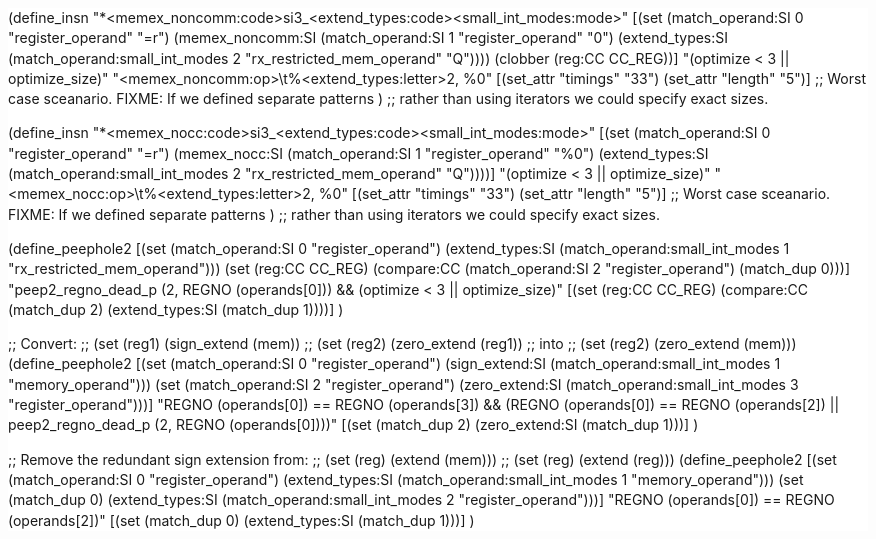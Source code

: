 (define_insn "*<memex_noncomm:code>si3_<extend_types:code><small_int_modes:mode>"
  [(set (match_operand:SI                                                 0 "register_operand" "=r")
	(memex_noncomm:SI (match_operand:SI                               1 "register_operand" "0")
                          (extend_types:SI (match_operand:small_int_modes 2 "rx_restricted_mem_operand" "Q"))))
   (clobber (reg:CC CC_REG))]
  "(optimize < 3 || optimize_size)"
  "<memex_noncomm:op>\t%<extend_types:letter>2, %0"
  [(set_attr "timings" "33")
   (set_attr "length"  "5")] ;; Worst case sceanario.  FIXME: If we defined separate patterns 
)                            ;; rather than using iterators we could specify exact sizes.

(define_insn "*<memex_nocc:code>si3_<extend_types:code><small_int_modes:mode>"
  [(set (match_operand:SI                                              0 "register_operand" "=r")
	(memex_nocc:SI (match_operand:SI                               1 "register_operand" "%0")
		       (extend_types:SI (match_operand:small_int_modes 2 "rx_restricted_mem_operand" "Q"))))]
  "(optimize < 3 || optimize_size)"
  "<memex_nocc:op>\t%<extend_types:letter>2, %0"
  [(set_attr "timings" "33")
   (set_attr "length"  "5")] ;; Worst case sceanario.  FIXME: If we defined separate patterns 
)                            ;; rather than using iterators we could specify exact sizes.

(define_peephole2
  [(set (match_operand:SI                               0 "register_operand")
	(extend_types:SI (match_operand:small_int_modes 1 "rx_restricted_mem_operand")))
   (set (reg:CC CC_REG)
	(compare:CC (match_operand:SI                   2 "register_operand")
		    (match_dup 0)))]
  "peep2_regno_dead_p (2, REGNO (operands[0])) && (optimize < 3 || optimize_size)"
  [(set (reg:CC CC_REG)
	(compare:CC (match_dup 2)
		    (extend_types:SI (match_dup 1))))]
)

;; Convert:
;;   (set (reg1) (sign_extend (mem))
;;   (set (reg2) (zero_extend (reg1))
;; into
;;   (set (reg2) (zero_extend (mem)))
(define_peephole2
  [(set (match_operand:SI                              0 "register_operand")
	(sign_extend:SI (match_operand:small_int_modes 1 "memory_operand")))
   (set (match_operand:SI                              2 "register_operand")
	(zero_extend:SI (match_operand:small_int_modes 3 "register_operand")))]
  "REGNO (operands[0]) == REGNO (operands[3])
   && (REGNO (operands[0]) == REGNO (operands[2])
       || peep2_regno_dead_p (2, REGNO (operands[0])))"
  [(set (match_dup 2)
	(zero_extend:SI (match_dup 1)))]
)

;; Remove the redundant sign extension from:
;;   (set (reg) (extend (mem)))
;;   (set (reg) (extend (reg)))
(define_peephole2
  [(set (match_operand:SI                               0 "register_operand")
	(extend_types:SI (match_operand:small_int_modes 1 "memory_operand")))
   (set (match_dup 0)
	(extend_types:SI (match_operand:small_int_modes 2 "register_operand")))]
  "REGNO (operands[0]) == REGNO (operands[2])"
  [(set (match_dup 0) (extend_types:SI (match_dup 1)))]
)
